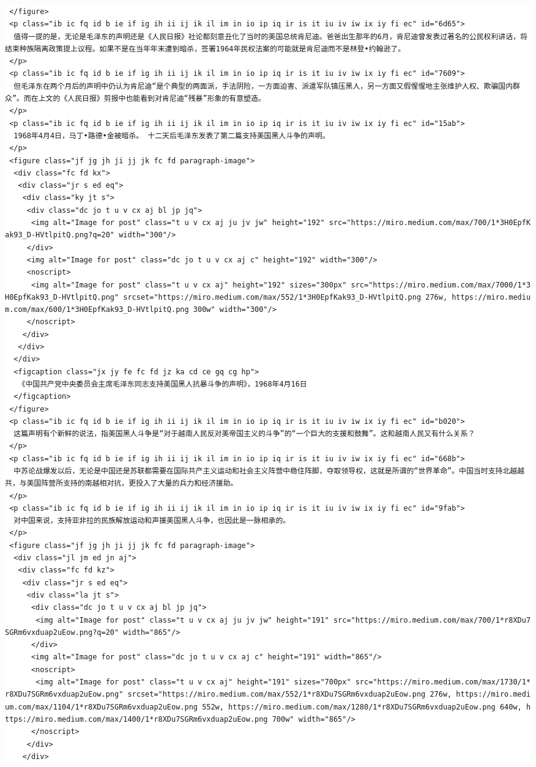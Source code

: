      </figure>
     <p class="ib ic fq id b ie if ig ih ii ij ik il im in io ip iq ir is it iu iv iw ix iy fi ec" id="6d65">
      值得一提的是，无论是毛泽东的声明还是《人民日报》社论都刻意丑化了当时的美国总统肯尼迪。爸爸出生那年的6月，肯尼迪曾发表过著名的公民权利讲话，将结束种族隔离政策提上议程。如果不是在当年年末遭到暗杀，签署1964年民权法案的可能就是肯尼迪而不是林登•约翰逊了。
     </p>
     <p class="ib ic fq id b ie if ig ih ii ij ik il im in io ip iq ir is it iu iv iw ix iy fi ec" id="7609">
      但毛泽东在两个月后的声明中仍认为肯尼迪“是个典型的两面派，手法阴险，一方面迫害、派遣军队镇压黑人，另一方面又假惺惺地主张维护人权、欺骗国内群众”。而在上文的《人民日报》剪报中也能看到对肯尼迪“残暴”形象的有意塑造。
     </p>
     <p class="ib ic fq id b ie if ig ih ii ij ik il im in io ip iq ir is it iu iv iw ix iy fi ec" id="15ab">
      1968年4月4日，马丁•路德•金被暗杀。 十二天后毛泽东发表了第二篇支持美国黑人斗争的声明。
     </p>
     <figure class="jf jg jh ji jj jk fc fd paragraph-image">
      <div class="fc fd kx">
       <div class="jr s ed eq">
        <div class="ky jt s">
         <div class="dc jo t u v cx aj bl jp jq">
          <img alt="Image for post" class="t u v cx aj ju jv jw" height="192" src="https://miro.medium.com/max/700/1*3H0EpfKak93_D-HVtlpitQ.png?q=20" width="300"/>
         </div>
         <img alt="Image for post" class="dc jo t u v cx aj c" height="192" width="300"/>
         <noscript>
          <img alt="Image for post" class="t u v cx aj" height="192" sizes="300px" src="https://miro.medium.com/max/7000/1*3H0EpfKak93_D-HVtlpitQ.png" srcset="https://miro.medium.com/max/552/1*3H0EpfKak93_D-HVtlpitQ.png 276w, https://miro.medium.com/max/600/1*3H0EpfKak93_D-HVtlpitQ.png 300w" width="300"/>
         </noscript>
        </div>
       </div>
      </div>
      <figcaption class="jx jy fe fc fd jz ka cd ce gq cg hp">
       《中国共产党中央委员会主席毛泽东同志支持美国黑人抗暴斗争的声明》，1968年4月16日
      </figcaption>
     </figure>
     <p class="ib ic fq id b ie if ig ih ii ij ik il im in io ip iq ir is it iu iv iw ix iy fi ec" id="b020">
      这篇声明有个新鲜的说法，指美国黑人斗争是“对于越南人民反对美帝国主义的斗争”的“一个巨大的支援和鼓舞”。这和越南人民又有什么关系？
     </p>
     <p class="ib ic fq id b ie if ig ih ii ij ik il im in io ip iq ir is it iu iv iw ix iy fi ec" id="668b">
      中苏论战爆发以后，无论是中国还是苏联都需要在国际共产主义运动和社会主义阵营中稳住阵脚，夺取领导权，这就是所谓的“世界革命”。中国当时支持北越越共，与美国阵营所支持的南越相对抗，更投入了大量的兵力和经济援助。
     </p>
     <p class="ib ic fq id b ie if ig ih ii ij ik il im in io ip iq ir is it iu iv iw ix iy fi ec" id="9fab">
      对中国来说，支持亚非拉的民族解放运动和声援美国黑人斗争，也因此是一脉相承的。
     </p>
     <figure class="jf jg jh ji jj jk fc fd paragraph-image">
      <div class="jl jm ed jn aj">
       <div class="fc fd kz">
        <div class="jr s ed eq">
         <div class="la jt s">
          <div class="dc jo t u v cx aj bl jp jq">
           <img alt="Image for post" class="t u v cx aj ju jv jw" height="191" src="https://miro.medium.com/max/700/1*r8XDu7SGRm6vxduap2uEow.png?q=20" width="865"/>
          </div>
          <img alt="Image for post" class="dc jo t u v cx aj c" height="191" width="865"/>
          <noscript>
           <img alt="Image for post" class="t u v cx aj" height="191" sizes="700px" src="https://miro.medium.com/max/1730/1*r8XDu7SGRm6vxduap2uEow.png" srcset="https://miro.medium.com/max/552/1*r8XDu7SGRm6vxduap2uEow.png 276w, https://miro.medium.com/max/1104/1*r8XDu7SGRm6vxduap2uEow.png 552w, https://miro.medium.com/max/1280/1*r8XDu7SGRm6vxduap2uEow.png 640w, https://miro.medium.com/max/1400/1*r8XDu7SGRm6vxduap2uEow.png 700w" width="865"/>
          </noscript>
         </div>
        </div>